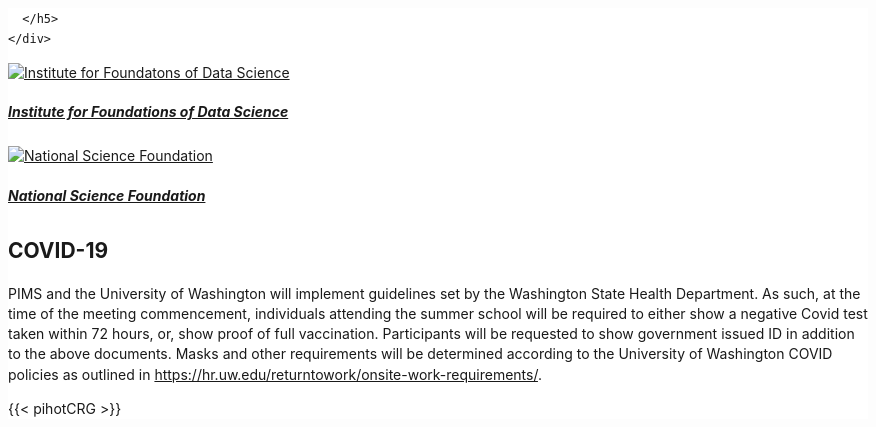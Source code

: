       </h5>
    </div>
  </div>
  <div class="media author-card content-widget-hr">
    <a href="https://ifds.info/">
      <img class="mr-3 avatar" src="/img/ifds-logo.png" alt="Institute for Foundatons of Data Science">
    </a>
    <div class="media-body">
      <a href="https://ifds.info/">
        <h5 class="card-title">
          Institute for Foundations of Data Science
        </h5>
      </a>
    </div>
  </div>
  <div class="media author-card content-widget-hr">
    <a href="https://www.nsf.gov/">
      <img class="mr-3 avatar" src="/img/nsf-logo.png" alt="National Science Foundation">
    </a>
    <div class="media-body">
      <a href="https://www.nsf.gov/">
        <h5 class="card-title">
          National Science Foundation
        </h5>
      </a>
    </div>
  </div>
  <div class="content-widget-hr"></div>
</div>

## COVID-19
PIMS and the University of Washington will implement guidelines set by the
Washington State Health Department. As such, at the time of the meeting
commencement, individuals attending the summer school will be required to either
show a negative Covid test taken within 72 hours, or, show proof of full
vaccination. Participants will be requested to show government issued ID in
addition to the above documents. Masks and other requirements will be determined
according to the University of Washington COVID policies as outlined in
https://hr.uw.edu/returntowork/onsite-work-requirements/.

{{< pihotCRG >}}
